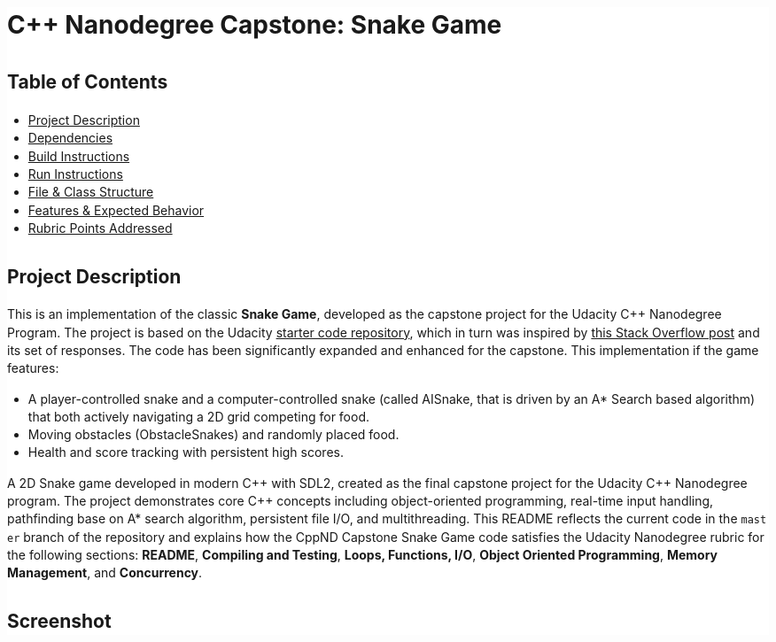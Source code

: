 # C++ Nanodegree Capstone: Snake Game

## Table of Contents
- [Project Description](#project-description)
- [Dependencies](#dependencies)
- [Build Instructions](#build-instructions)
- [Run Instructions](#run-instructions)
- [File & Class Structure](#file--class-structure)
- [Features & Expected Behavior](#features--expected-behavior)
- [Rubric Points Addressed](#rubric-points-addressed)


## Project Description
This is an implementation of the classic **Snake Game**, developed as the capstone project for the Udacity C++ Nanodegree Program. The project is based on the Udacity [starter code repository](https://github.com/udacity/CppND-Capstone-Snake-Game), which in turn was inspired by [this Stack Overflow post](https://stackoverflow.com/questions/21711796/simple-snake-game-in-c) and its set of responses. The code has been significantly expanded and enhanced for the capstone. This implementation if the game features:
- A player-controlled snake and a computer-controlled snake (called AISnake, that is driven by an A* Search based algorithm) that both actively navigating a 2D grid competing for food.
- Moving obstacles (ObstacleSnakes) and randomly placed food.
- Health and score tracking with persistent high scores.

A 2D Snake game developed in modern C++ with SDL2, created as the final capstone project for the Udacity C++ Nanodegree program. The project demonstrates core C++ concepts including object-oriented programming, real-time input handling, pathfinding base on A* search algorithm, persistent file I/O, and multithreading. This README reflects the current code in the `master` branch of the repository and explains how the CppND Capstone Snake Game code satisfies the Udacity Nanodegree rubric for the following sections: **README**, **Compiling and Testing**,  **Loops, Functions, I/O**, **Object Oriented Programming**, **Memory Management**, and **Concurrency**.

## Screenshot
